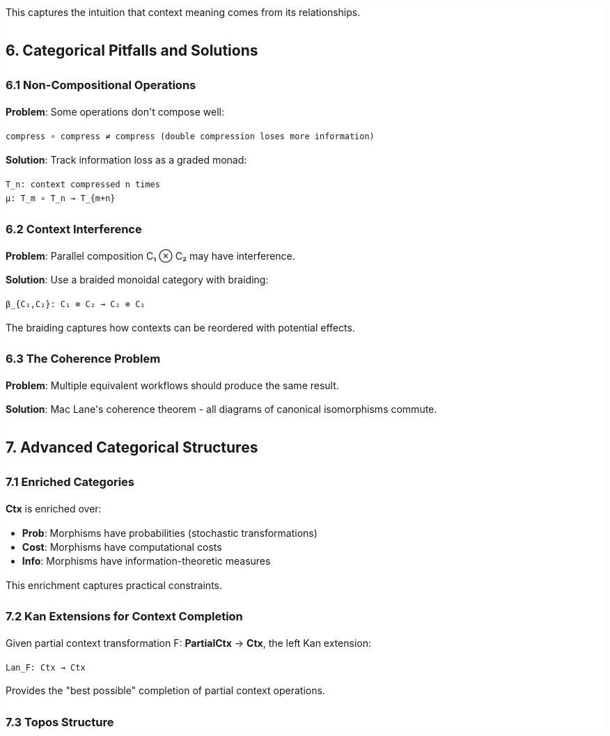 This captures the intuition that context meaning comes from its relationships.

## 6. Categorical Pitfalls and Solutions

### 6.1 Non-Compositional Operations

**Problem**: Some operations don't compose well:
```
compress ∘ compress ≠ compress (double compression loses more information)
```

**Solution**: Track information loss as a graded monad:
```
T_n: context compressed n times
μ: T_m ∘ T_n → T_{m+n}
```

### 6.2 Context Interference

**Problem**: Parallel composition C₁ ⊗ C₂ may have interference.

**Solution**: Use a braided monoidal category with braiding:
```
β_{C₁,C₂}: C₁ ⊗ C₂ → C₂ ⊗ C₁
```

The braiding captures how contexts can be reordered with potential effects.

### 6.3 The Coherence Problem

**Problem**: Multiple equivalent workflows should produce the same result.

**Solution**: Mac Lane's coherence theorem - all diagrams of canonical isomorphisms commute.

## 7. Advanced Categorical Structures

### 7.1 Enriched Categories

**Ctx** is enriched over:
- **Prob**: Morphisms have probabilities (stochastic transformations)
- **Cost**: Morphisms have computational costs
- **Info**: Morphisms have information-theoretic measures

This enrichment captures practical constraints.

### 7.2 Kan Extensions for Context Completion

Given partial context transformation F: **PartialCtx** → **Ctx**, the left Kan extension:
```
Lan_F: Ctx → Ctx
```

Provides the "best possible" completion of partial context operations.

### 7.3 Topos Structure
